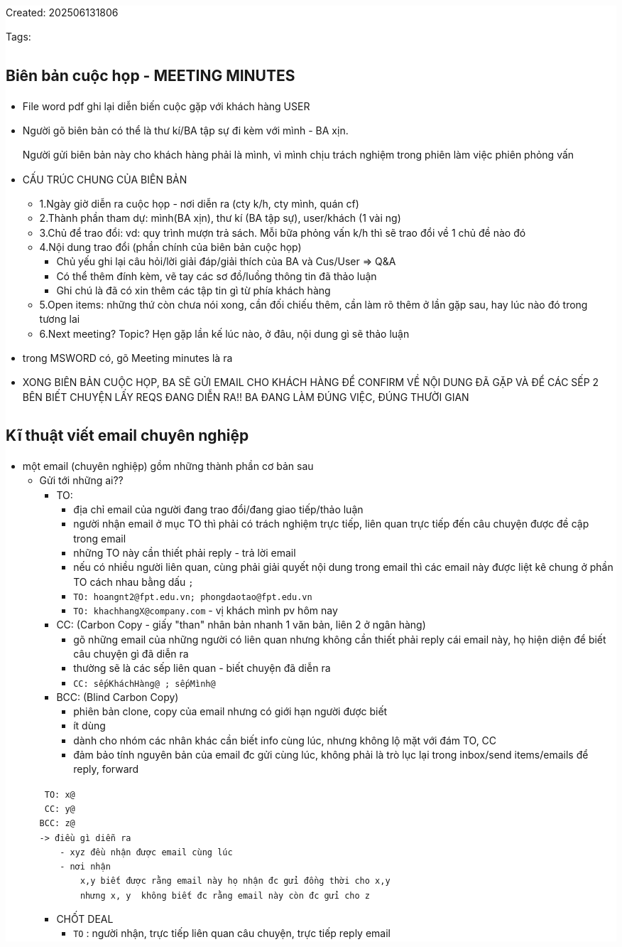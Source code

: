 Created: 202506131806

Tags: 

## Biên bản cuộc họp - MEETING MINUTES
- File word pdf ghi lại diễn biến cuộc gặp với khách hàng USER
- Người gõ biên bản có thể là thư kí/BA tập sự đi kèm với mình - BA xịn.
	
	Người gửi biên bản này cho khách hàng phải là mình, vì mình chịu trách nghiệm trong phiên làm việc phiên phỏng vấn

- CẤU TRÚC CHUNG CỦA BIÊN BẢN 
	- 1.Ngày giờ diễn ra cuộc họp - nơi diễn ra (cty k/h, cty mình, quán cf)
	- 2.Thành phần tham dự: mình(BA xịn), thư kí (BA tập sự), user/khách (1 vài ng)
	- 3.Chủ để trao đổi: vd: quy trình mượn trả sách. Mỗi bữa phỏng vấn k/h thì sẽ trao đổi về 1 chủ đề nào đó
	- 4.Nội dung trao đổi (phần chính của biên bản cuộc họp)
		- Chủ yếu ghi lại câu hỏi/lời giải đáp/giải thích của BA và Cus/User => Q&A
		- Có thể thêm đính kèm, vẽ tay các sơ đồ/luồng thông tin đã thảo luận
		- Ghi chú là đã có xin thêm các tập tin gì từ phía khách hàng
	- 5.Open items: những thứ còn chưa nói xong, cần đối chiếu thêm, cần làm rõ thêm ở lần gặp sau, hay lúc nào đó trong tương lai
	- 6.Next meeting? Topic? Hẹn gặp lần kế lúc nào, ở đâu, nội dung gì sẽ thảo luận

- trong MSWORD có, gõ Meeting minutes là ra

- XONG BIÊN BẢN CUỘC HỌP, BA SẼ GỬI EMAIL CHO KHÁCH HÀNG ĐỂ CONFIRM VỀ NỘI DUNG ĐÃ GẶP VÀ ĐỂ CÁC SẾP 2 BÊN BIẾT CHUYỆN LẤY REQS ĐANG DIỄN RA!! BA ĐANG LÀM ĐÚNG VIỆC, ĐÚNG THƯỜI GIAN

## Kĩ thuật viết email chuyên nghiệp
- một email (chuyên nghiệp) gồm những thành phần cơ bản sau
	- Gửi tới những ai?? 
		- TO: 
			- địa chỉ email của người đang trao đổi/đang giao tiếp/thảo luận
			- người nhận email ở mục TO thì phải có trách nghiệm trực tiếp, liên quan trực tiếp đến câu chuyện được đề cập trong email
			- những TO này cần thiết phải reply - trả lời email
			- nếu có nhiều người liên quan, cùng phải giải quyết nội dung trong email thì các email này được liệt kê chung ở phần TO cách nhau bằng dấu `;` 
			- `TO: hoangnt2@fpt.edu.vn; phongdaotao@fpt.edu.vn`
			- `TO: khachhangX@company.com` - vị khách mình pv hôm nay
		- CC: (Carbon Copy - giấy "than" nhân bản nhanh 1 văn bản, liên 2 ở ngân hàng) 
			- gõ những email của những người có liên quan nhưng không cần thiết phải reply cái email này, họ hiện diện để biết câu chuyện gì đã diễn ra
			- thường sẽ là các sếp liên quan - biết chuyện đã diễn ra
			- `CC: sếpKháchHàng@ ; sếpMình@`
		- BCC: (Blind Carbon Copy)
			- phiên bản clone, copy của email nhưng có giới hạn người được biết
			- ít dùng
			- dành cho nhóm các nhân khác cần biết info cùng lúc, nhưng không lộ mặt với đám TO, CC
			- đảm bảo tính nguyên bản của email đc gửi cùng lúc, không phải là trò lục lại trong inbox/send items/emails để reply, forward
		```
		 TO: x@
		 CC: y@
		BCC: z@
		-> điều gì diễn ra
			- xyz đều nhận được email cùng lúc
			- nơi nhận
				x,y biết được rằng email này họ nhận đc gửi đồng thời cho x,y 
				nhưng x, y  không biết đc rằng email này còn đc gửi cho z
		```
		- CHỐT DEAL
			- `TO` : người nhận, trực tiếp liên quan câu chuyện, trực tiếp reply email